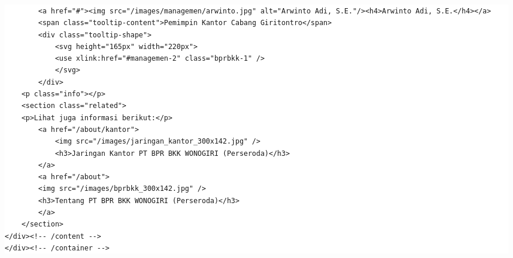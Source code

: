 			<a href="#"><img src="/images/managemen/arwinto.jpg" alt="Arwinto Adi, S.E."/><h4>Arwinto Adi, S.E.</h4></a>
			<span class="tooltip-content">Pemimpin Kantor Cabang Giritontro</span>
			<div class="tooltip-shape">
				<svg height="165px" width="220px">
				<use xlink:href="#managemen-2" class="bprbkk-1" />
				</svg>
			</div>
		<p class="info"></p>
		<section class="related">
		<p>Lihat juga informasi berikut:</p>
			<a href="/about/kantor">
				<img src="/images/jaringan_kantor_300x142.jpg" />
				<h3>Jaringan Kantor PT BPR BKK WONOGIRI (Perseroda)</h3>
			</a>
			<a href="/about">
			<img src="/images/bprbkk_300x142.jpg" />
			<h3>Tentang PT BPR BKK WONOGIRI (Perseroda)</h3>
			</a>
		</section>
	</div><!-- /content -->
	</div><!-- /container -->

